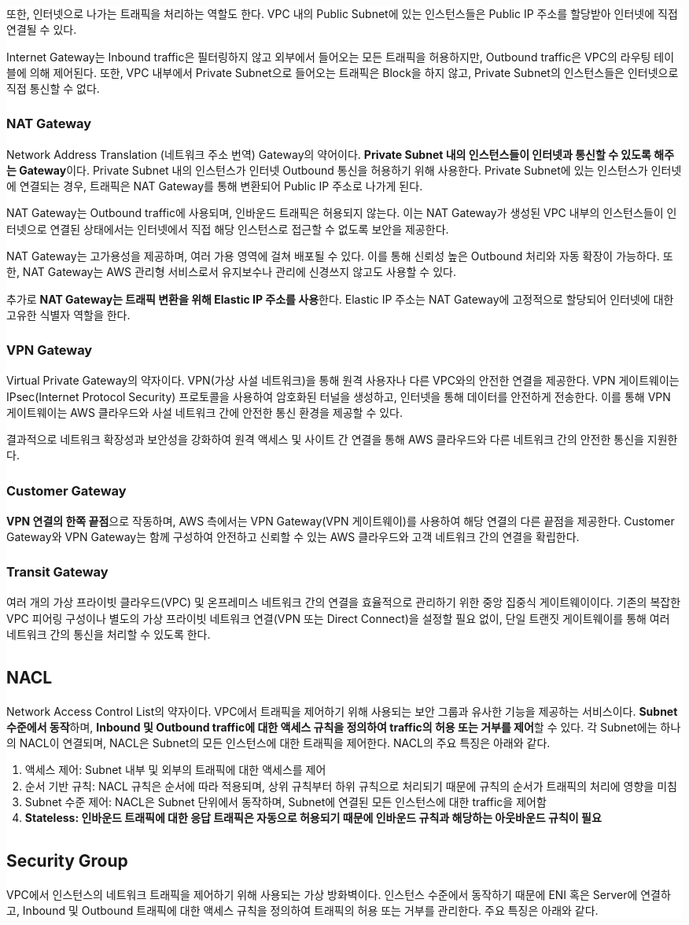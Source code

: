 또한, 인터넷으로 나가는 트래픽을 처리하는 역할도 한다. VPC 내의 Public Subnet에 있는 인스턴스들은 Public IP 주소를 할당받아 인터넷에 직접 연결될 수 있다.

Internet Gateway는 Inbound traffic은 필터링하지 않고 외부에서 들어오는 모든 트래픽을 허용하지만, Outbound traffic은 VPC의 라우팅 테이블에 의해 제어된다. 또한, VPC 내부에서 Private Subnet으로 들어오는 트래픽은 Block을 하지 않고, Private Subnet의 인스턴스들은 인터넷으로 직접 통신할 수 없다.

### NAT Gateway

Network Address Translation (네트워크 주소 번역) Gateway의 약어이다. **Private Subnet 내의 인스턴스들이 인터넷과 통신할 수 있도록 해주는 Gateway**이다. Private Subnet 내의 인스턴스가 인터넷 Outbound 통신을 허용하기 위해 사용한다. Private Subnet에 있는 인스턴스가 인터넷에 연결되는 경우, 트래픽은 NAT Gateway를 통해 변환되어 Public IP 주소로 나가게 된다.

NAT Gateway는 Outbound traffic에 사용되며, 인바운드 트래픽은 허용되지 않는다. 이는 NAT Gateway가 생성된 VPC 내부의 인스턴스들이 인터넷으로 연결된 상태에서는 인터넷에서 직접 해당 인스턴스로 접근할 수 없도록 보안을 제공한다.

NAT Gateway는 고가용성을 제공하며, 여러 가용 영역에 걸쳐 배포될 수 있다. 이를 통해 신뢰성 높은 Outbound 처리와 자동 확장이 가능하다. 또한, NAT Gateway는 AWS 관리형 서비스로서 유지보수나 관리에 신경쓰지 않고도 사용할 수 있다.

추가로 **NAT Gateway는 트래픽 변환을 위해 Elastic IP 주소를 사용**한다. Elastic IP 주소는 NAT Gateway에 고정적으로 할당되어 인터넷에 대한 고유한 식별자 역할을 한다.

### VPN Gateway

Virtual Private Gateway의 약자이다. VPN(가상 사설 네트워크)을 통해 원격 사용자나 다른 VPC와의 안전한 연결을 제공한다. VPN 게이트웨이는 IPsec(Internet Protocol Security) 프로토콜을 사용하여 암호화된 터널을 생성하고, 인터넷을 통해 데이터를 안전하게 전송한다. 이를 통해 VPN 게이트웨이는 AWS 클라우드와 사설 네트워크 간에 안전한 통신 환경을 제공할 수 있다.

결과적으로 네트워크 확장성과 보안성을 강화하여 원격 액세스 및 사이트 간 연결을 통해 AWS 클라우드와 다른 네트워크 간의 안전한 통신을 지원한다.

### Customer Gateway

**VPN 연결의 한쪽 끝점**으로 작동하며, AWS 측에서는 VPN Gateway(VPN 게이트웨이)를 사용하여 해당 연결의 다른 끝점을 제공한다. Customer Gateway와 VPN Gateway는 함께 구성하여 안전하고 신뢰할 수 있는 AWS 클라우드와 고객 네트워크 간의 연결을 확립한다.

### Transit Gateway

여러 개의 가상 프라이빗 클라우드(VPC) 및 온프레미스 네트워크 간의 연결을 효율적으로 관리하기 위한 중앙 집중식 게이트웨이이다. 기존의 복잡한 VPC 피어링 구성이나 별도의 가상 프라이빗 네트워크 연결(VPN 또는 Direct Connect)을 설정할 필요 없이, 단일 트랜짓 게이트웨이를 통해 여러 네트워크 간의 통신을 처리할 수 있도록 한다.

## NACL

Network Access Control List의 약자이다. VPC에서 트래픽을 제어하기 위해 사용되는 보안 그룹과 유사한 기능을 제공하는 서비스이다. **Subnet 수준에서 동작**하며, **Inbound 및 Outbound traffic에 대한 액세스 규칙을 정의하여 traffic의 허용 또는 거부를 제어**할 수 있다. 각 Subnet에는 하나의 NACL이 연결되며, NACL은 Subnet의 모든 인스턴스에 대한 트래픽을 제어한다. NACL의 주요 특징은 아래와 같다.

1. 액세스 제어: Subnet 내부 및 외부의 트래픽에 대한 액세스를 제어
2. 순서 기반 규칙: NACL 규칙은 순서에 따라 적용되며, 상위 규칙부터 하위 규칙으로 처리되기 때문에 규칙의 순서가 트래픽의 처리에 영향을 미침
3. Subnet 수준 제어: NACL은 Subnet 단위에서 동작하며, Subnet에 연결된 모든 인스턴스에 대한 traffic을 제어함
4. **Stateless: 인바운드 트래픽에 대한 응답 트래픽은 자동으로 허용되기 때문에 인바운드 규칙과 해당하는 아웃바운드 규칙이 필요**

## Security Group

VPC에서 인스턴스의 네트워크 트래픽을 제어하기 위해 사용되는 가상 방화벽이다. 인스턴스 수준에서 동작하기 때문에 ENI 혹은 Server에 연결하고, Inbound 및 Outbound 트래픽에 대한 액세스 규칙을 정의하여 트래픽의 허용 또는 거부를 관리한다. 주요 특징은 아래와 같다.
